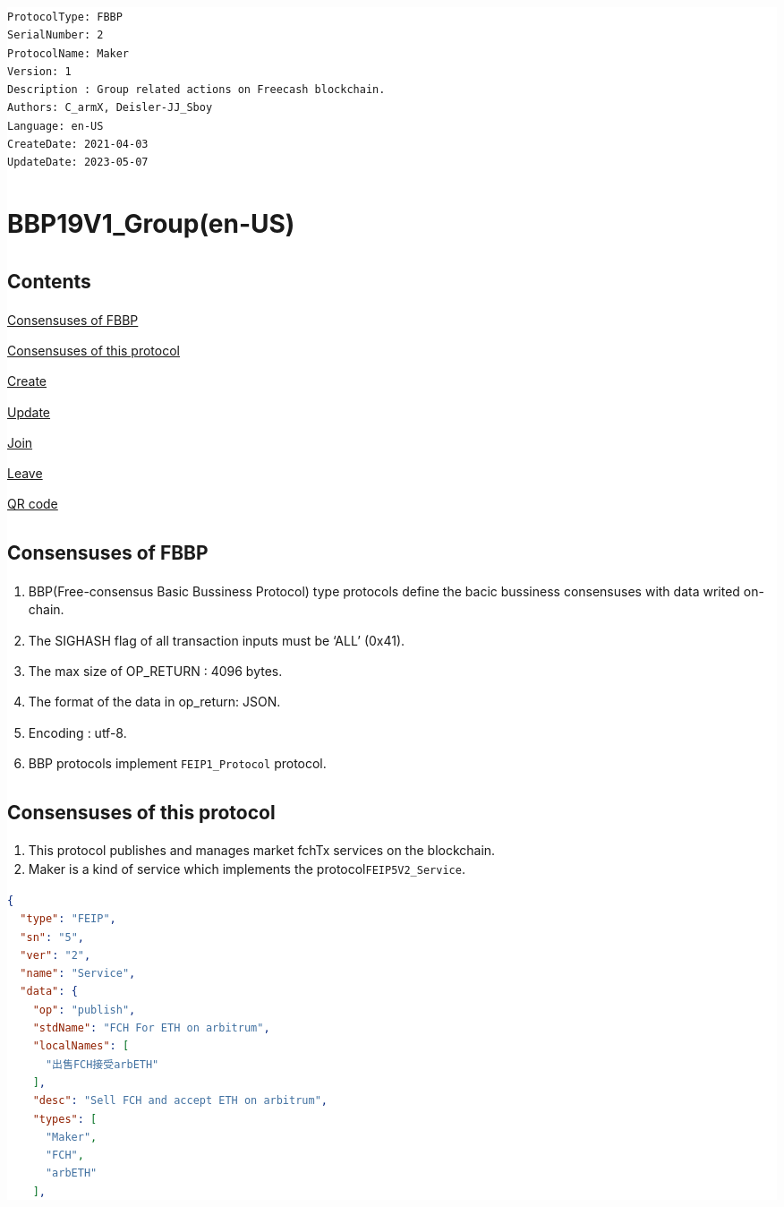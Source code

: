 ```
ProtocolType: FBBP
SerialNumber: 2
ProtocolName: Maker
Version: 1
Description : Group related actions on Freecash blockchain. 
Authors: C_armX, Deisler-JJ_Sboy
Language: en-US
CreateDate: 2021-04-03
UpdateDate: 2023-05-07
```

# BBP19V1_Group(en-US)

## Contents

[Consensuses of FBBP](#consensuses-of-fbbp)

[Consensuses of this protocol](#consensuses-of-this-protocol)

[Create](#create)

[Update](#update)

[Join](#join)

[Leave](#leave)

[QR code](#qr-code)

## Consensuses of FBBP

1. BBP(Free-consensus Basic Bussiness Protocol) type protocols define the bacic bussiness consensuses with data writed on-chain.

2. The SIGHASH flag of all transaction inputs must be ‘ALL’ (0x41).

3. The max size of OP_RETURN : 4096 bytes.

4. The format of the data in op_return: JSON.

5. Encoding : utf-8.

6. BBP protocols implement `FEIP1_Protocol` protocol.

## Consensuses of this protocol

1. This protocol publishes and manages market fchTx services on the blockchain.
2. Maker is a kind of service which implements the protocol`FEIP5V2_Service`.

```json
{
  "type": "FEIP",
  "sn": "5",
  "ver": "2",
  "name": "Service",
  "data": {
    "op": "publish",
    "stdName": "FCH For ETH on arbitrum",
    "localNames": [
      "出售FCH接受arbETH"
    ],
    "desc": "Sell FCH and accept ETH on arbitrum",
    "types": [
      "Maker",
      "FCH",
      "arbETH"
    ],
```